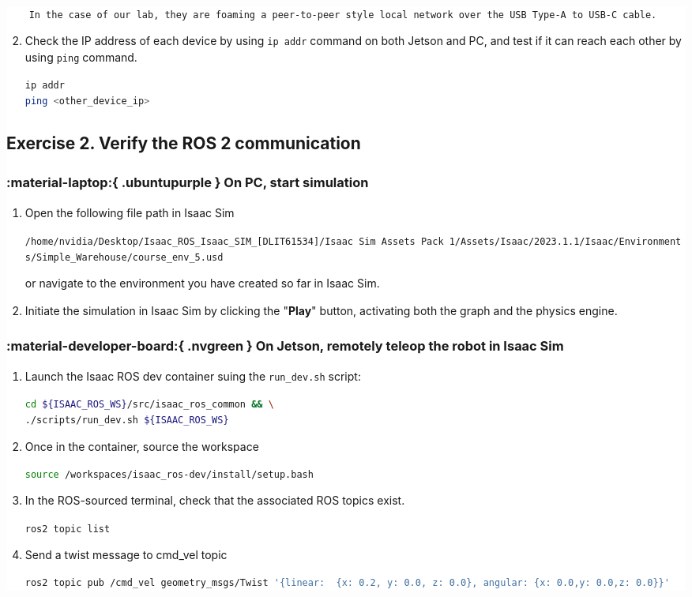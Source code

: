         In the case of our lab, they are foaming a peer-to-peer style local network over the USB Type-A to USB-C cable.

2. Check the IP address of each device by using `ip addr` command on both Jetson and PC, and test if it can reach each other by using `ping` command.

    ```bash
    ip addr
    ping <other_device_ip>
    ```

## Exercise 2. Verify the ROS 2 communication 

### :material-laptop:{ .ubuntupurple } On PC, start simulation 

1. Open the following file path in Isaac Sim

    ```
    /home/nvidia/Desktop/Isaac_ROS_Isaac_SIM_[DLIT61534]/Isaac Sim Assets Pack 1/Assets/Isaac/2023.1.1/Isaac/Environments/Simple_Warehouse/course_env_5.usd
    ```

    or navigate to the environment you have created so far in Isaac Sim.

2. Initiate the simulation in Isaac Sim by clicking the "**Play**" button, activating both the graph and the physics engine.

### :material-developer-board:{ .nvgreen } On Jetson, remotely teleop the robot in Isaac Sim 

1. Launch the Isaac ROS dev container suing the `run_dev.sh` script:

    ```bash
    cd ${ISAAC_ROS_WS}/src/isaac_ros_common && \
    ./scripts/run_dev.sh ${ISAAC_ROS_WS} 
    ```

2. Once in the container, source the workspace

    ```bash
    source /workspaces/isaac_ros-dev/install/setup.bash
    ```

3. In the ROS-sourced terminal, check that the associated ROS topics exist.

    ```bash
    ros2 topic list
    ```

4. Send a twist message to cmd_vel topic

    ```bash
    ros2 topic pub /cmd_vel geometry_msgs/Twist '{linear:  {x: 0.2, y: 0.0, z: 0.0}, angular: {x: 0.0,y: 0.0,z: 0.0}}'
    ```
